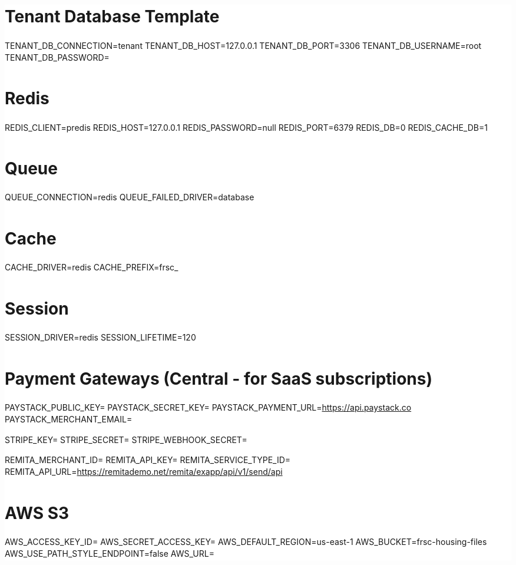 # Tenant Database Template
TENANT_DB_CONNECTION=tenant
TENANT_DB_HOST=127.0.0.1
TENANT_DB_PORT=3306
TENANT_DB_USERNAME=root
TENANT_DB_PASSWORD=

# Redis
REDIS_CLIENT=predis
REDIS_HOST=127.0.0.1
REDIS_PASSWORD=null
REDIS_PORT=6379
REDIS_DB=0
REDIS_CACHE_DB=1

# Queue
QUEUE_CONNECTION=redis
QUEUE_FAILED_DRIVER=database

# Cache
CACHE_DRIVER=redis
CACHE_PREFIX=frsc_

# Session
SESSION_DRIVER=redis
SESSION_LIFETIME=120

# Payment Gateways (Central - for SaaS subscriptions)
PAYSTACK_PUBLIC_KEY=
PAYSTACK_SECRET_KEY=
PAYSTACK_PAYMENT_URL=https://api.paystack.co
PAYSTACK_MERCHANT_EMAIL=

STRIPE_KEY=
STRIPE_SECRET=
STRIPE_WEBHOOK_SECRET=

REMITA_MERCHANT_ID=
REMITA_API_KEY=
REMITA_SERVICE_TYPE_ID=
REMITA_API_URL=https://remitademo.net/remita/exapp/api/v1/send/api

# AWS S3
AWS_ACCESS_KEY_ID=
AWS_SECRET_ACCESS_KEY=
AWS_DEFAULT_REGION=us-east-1
AWS_BUCKET=frsc-housing-files
AWS_USE_PATH_STYLE_ENDPOINT=false
AWS_URL=
